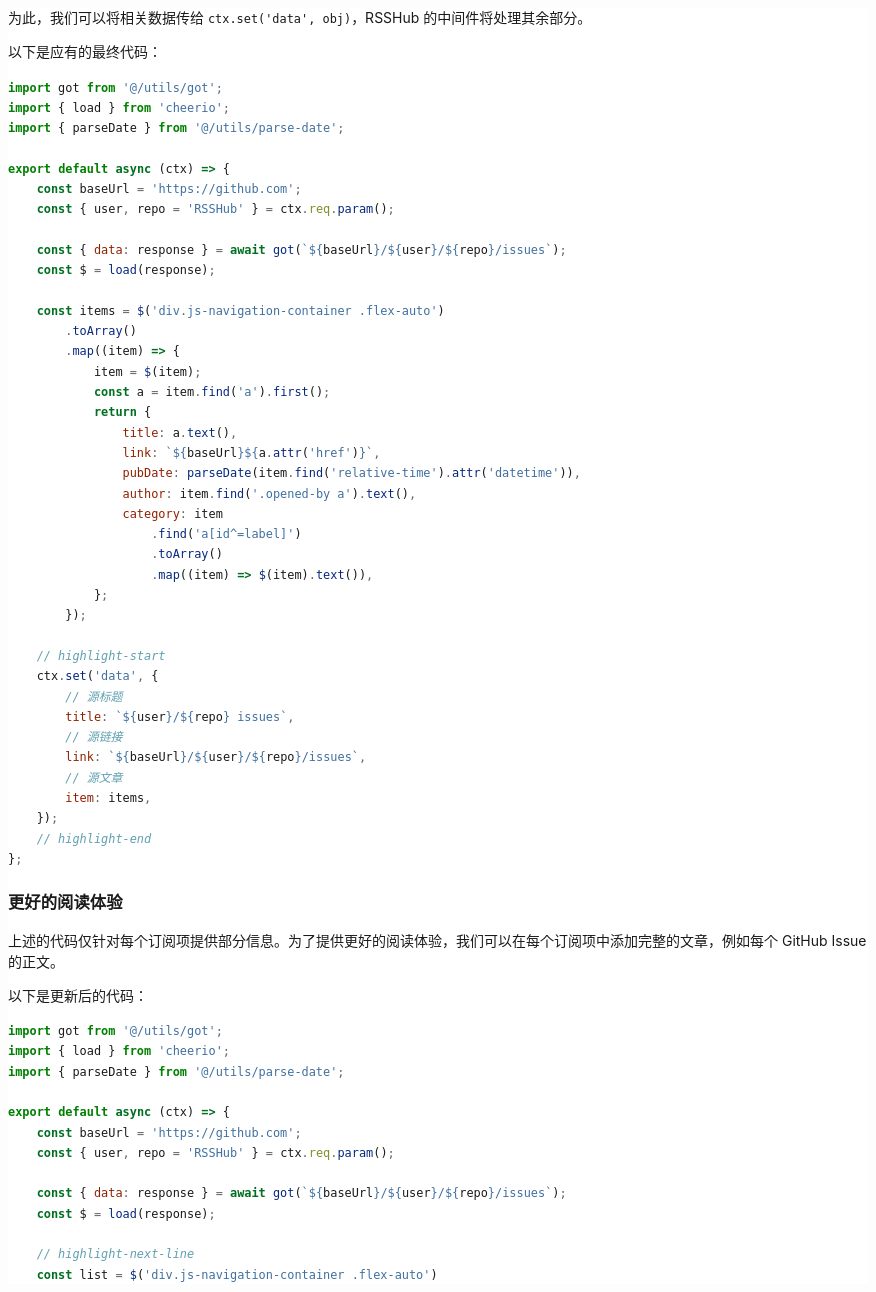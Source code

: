 为此，我们可以将相关数据传给 `ctx.set('data', obj)`，RSSHub 的中间件将处理其余部分。

以下是应有的最终代码：

```js
import got from '@/utils/got';
import { load } from 'cheerio';
import { parseDate } from '@/utils/parse-date';

export default async (ctx) => {
    const baseUrl = 'https://github.com';
    const { user, repo = 'RSSHub' } = ctx.req.param();

    const { data: response } = await got(`${baseUrl}/${user}/${repo}/issues`);
    const $ = load(response);

    const items = $('div.js-navigation-container .flex-auto')
        .toArray()
        .map((item) => {
            item = $(item);
            const a = item.find('a').first();
            return {
                title: a.text(),
                link: `${baseUrl}${a.attr('href')}`,
                pubDate: parseDate(item.find('relative-time').attr('datetime')),
                author: item.find('.opened-by a').text(),
                category: item
                    .find('a[id^=label]')
                    .toArray()
                    .map((item) => $(item).text()),
            };
        });

    // highlight-start
    ctx.set('data', {
        // 源标题
        title: `${user}/${repo} issues`,
        // 源链接
        link: `${baseUrl}/${user}/${repo}/issues`,
        // 源文章
        item: items,
    });
    // highlight-end
};
```

### 更好的阅读体验

上述的代码仅针对每个订阅项提供部分信息。为了提供更好的阅读体验，我们可以在每个订阅项中添加完整的文章，例如每个 GitHub Issue 的正文。

以下是更新后的代码：

```js
import got from '@/utils/got';
import { load } from 'cheerio';
import { parseDate } from '@/utils/parse-date';

export default async (ctx) => {
    const baseUrl = 'https://github.com';
    const { user, repo = 'RSSHub' } = ctx.req.param();

    const { data: response } = await got(`${baseUrl}/${user}/${repo}/issues`);
    const $ = load(response);

    // highlight-next-line
    const list = $('div.js-navigation-container .flex-auto')
```